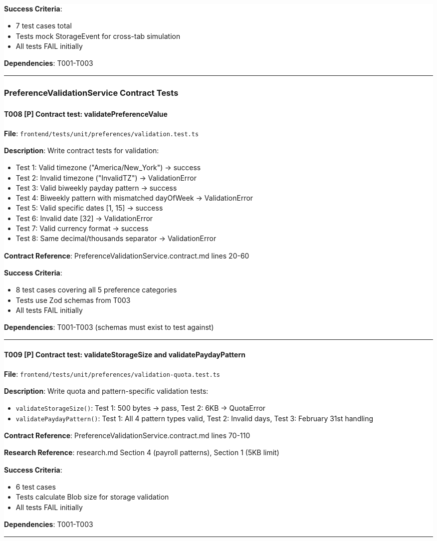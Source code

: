**Success Criteria**:
- 7 test cases total
- Tests mock StorageEvent for cross-tab simulation
- All tests FAIL initially

**Dependencies**: T001-T003

---

### PreferenceValidationService Contract Tests

#### T008 [P] Contract test: validatePreferenceValue

**File**: `frontend/tests/unit/preferences/validation.test.ts`

**Description**: Write contract tests for validation:
- Test 1: Valid timezone ("America/New_York") → success
- Test 2: Invalid timezone ("InvalidTZ") → ValidationError
- Test 3: Valid biweekly payday pattern → success
- Test 4: Biweekly pattern with mismatched dayOfWeek → ValidationError
- Test 5: Valid specific dates [1, 15] → success
- Test 6: Invalid date [32] → ValidationError
- Test 7: Valid currency format → success
- Test 8: Same decimal/thousands separator → ValidationError

**Contract Reference**: PreferenceValidationService.contract.md lines 20-60

**Success Criteria**:
- 8 test cases covering all 5 preference categories
- Tests use Zod schemas from T003
- All tests FAIL initially

**Dependencies**: T001-T003 (schemas must exist to test against)

---

#### T009 [P] Contract test: validateStorageSize and validatePaydayPattern

**File**: `frontend/tests/unit/preferences/validation-quota.test.ts`

**Description**: Write quota and pattern-specific validation tests:
- `validateStorageSize()`: Test 1: 500 bytes → pass, Test 2: 6KB → QuotaError
- `validatePaydayPattern()`: Test 1: All 4 pattern types valid, Test 2: Invalid days, Test 3: February 31st handling

**Contract Reference**: PreferenceValidationService.contract.md lines 70-110

**Research Reference**: research.md Section 4 (payroll patterns), Section 1 (5KB limit)

**Success Criteria**:
- 6 test cases
- Tests calculate Blob size for storage validation
- All tests FAIL initially

**Dependencies**: T001-T003

---